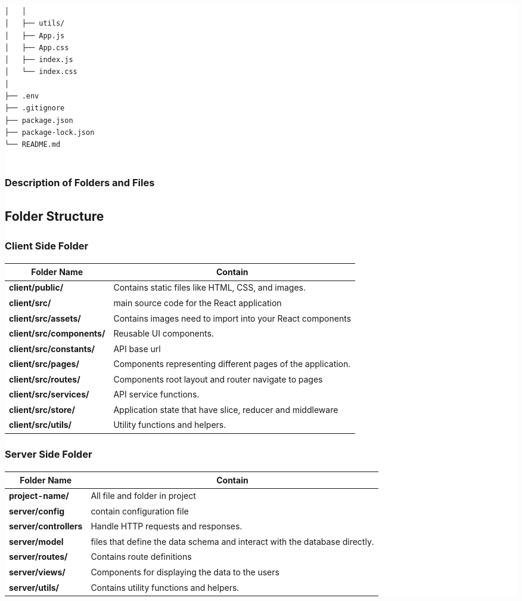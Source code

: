 ```
│   │
│   ├── utils/
│   ├── App.js
│   ├── App.css
│   ├── index.js
│   └── index.css
│
├── .env
├── .gitignore
├── package.json
├── package-lock.json
└── README.md


```

### Description of Folders and Files

## Folder Structure

### Client Side Folder

| **Folder Name**            | **Contain**                                                 |
| -------------------------- | ----------------------------------------------------------- |
| **client/public/**         | Contains static files like HTML, CSS, and images.           |
| **client/src/**            | main source code for the React application                  |
| **client/src/assets/**     | Contains images need to import into your React components   |
| **client/src/components/** | Reusable UI components.                                     |
| **client/src/constants/**  | API base url                                                |
| **client/src/pages/**      | Components representing different pages of the application. |
| **client/src/routes/**     | Components root layout and router navigate to pages         |
| **client/src/services/**   | API service functions.                                      |
| **client/src/store/**      | Application state that have slice, reducer and middleware   |
| **client/src/utils/**      | Utility functions and helpers.                              |

### Server Side Folder

| **Folder Name**        | **Contain**                                                                |
| ---------------------- | -------------------------------------------------------------------------- |
| **project-name/**      | All file and folder in project                                             |
| **server/config**      | contain configuration file                                                 |
| **server/controllers** | Handle HTTP requests and responses.                                        |
| **server/model**       | files that define the data schema and interact with the database directly. |
| **server/routes/**     | Contains route definitions                                                 |
| **server/views/**      | Components for displaying the data to the users                            |
| **server/utils/**      | Contains utility functions and helpers.                                    |
